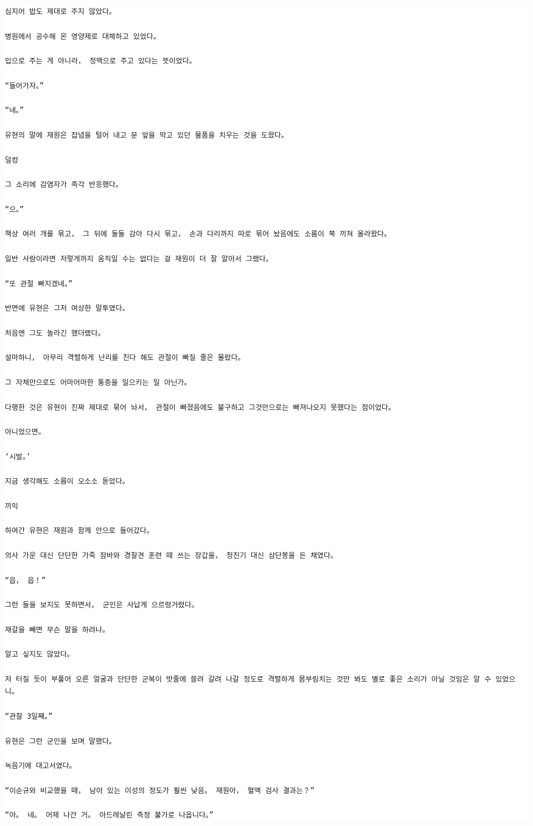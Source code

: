 	심지어 밥도 제대로 주지 않았다。

	병원에서 공수해 온 영양제로 대체하고 있었다。

	입으로 주는 게 아니라， 정맥으로 주고 있다는 뜻이었다。

	“들어가자。”

	“네。”

	유현의 말에 재원은 잡념을 털어 내고 문 앞을 막고 있던 물품을 치우는 것을 도왔다。

	덜컹

	그 소리에 감염자가 즉각 반응했다。

	“으。”

	책상 여러 개를 묶고， 그 뒤에 둘둘 감아 다시 묶고， 손과 다리까지 따로 묶어 놨음에도 소름이 쭉 끼쳐 올라왔다。

	일반 사람이라면 저렇게까지 움직일 수는 없다는 걸 재원이 더 잘 알아서 그랬다。

	“또 관절 빠지겠네。”

	반면에 유현은 그저 여상한 말투였다。

	처음엔 그도 놀라긴 했더랬다。

	설마하니， 아무리 격렬하게 난리를 친다 해도 관절이 빠질 줄은 몰랐다。

	그 자체만으로도 어마어마한 통증을 일으키는 일 아닌가。

	다행한 것은 유현이 진짜 제대로 묶어 놔서， 관절이 빠졌음에도 불구하고 그것만으로는 빠져나오지 못했다는 점이었다。

	아니었으면。

	‘시발。’

	지금 생각해도 소름이 오소소 돋았다。

	끼익

	하여간 유현은 재원과 함께 안으로 들어갔다。

	의사 가운 대신 단단한 가죽 잠바와 경찰견 훈련 때 쓰는 장갑을， 청진기 대신 삼단봉을 든 채였다。

	“읍， 읍！”

	그런 둘을 보지도 못하면서， 군인은 사납게 으르렁거렸다。

	재갈을 빼면 무슨 말을 하려나。

	알고 싶지도 않았다。

	저 터질 듯이 부풀어 오른 얼굴과 단단한 군복이 밧줄에 쓸려 갈려 나갈 정도로 격렬하게 몸부림치는 것만 봐도 별로 좋은 소리가 아닐 것임은 알 수 있었으니。

	“관찰 3일째。”

	유현은 그런 군인을 보며 말했다。

	녹음기에 대고서였다。

	“이순규와 비교했을 때， 남아 있는 이성의 정도가 훨씬 낮음。 재원아， 혈액 검사 결과는？”

	“아。 네。 어제 나간 거。 아드레날린 측정 불가로 나옵니다。”
